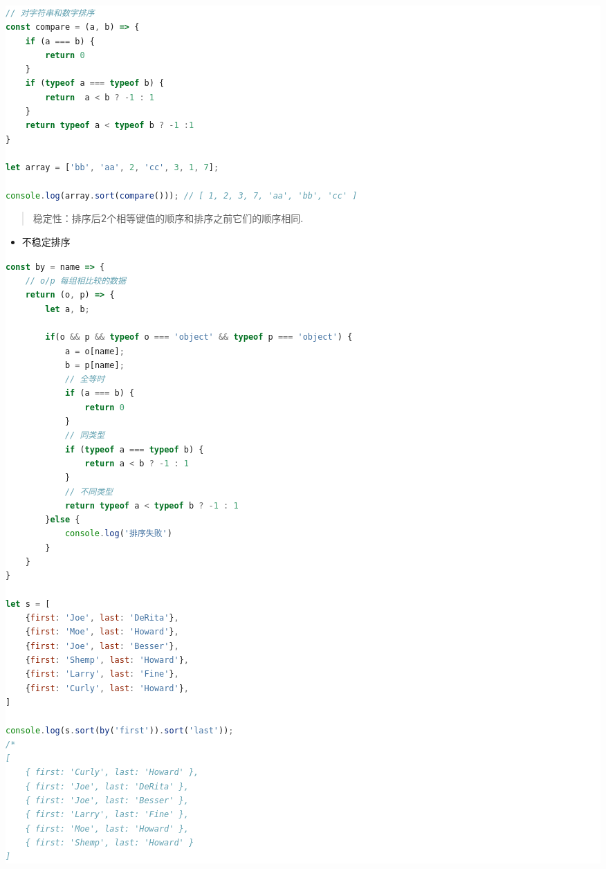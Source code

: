 ```javascript
// 对字符串和数字排序
const compare = (a, b) => {
	if (a === b) {
		return 0
	}
	if (typeof a === typeof b) {
		return  a < b ? -1 : 1
	}
	return typeof a < typeof b ? -1 :1
}

let array = ['bb', 'aa', 2, 'cc', 3, 1, 7];

console.log(array.sort(compare())); // [ 1, 2, 3, 7, 'aa', 'bb', 'cc' ]
```

> 稳定性：排序后2个相等键值的顺序和排序之前它们的顺序相同.

- 不稳定排序

```javascript
const by = name => {
	// o/p 每组相比较的数据
	return (o, p) => {
		let a, b;

		if(o && p && typeof o === 'object' && typeof p === 'object') {
			a = o[name];
			b = p[name];
			// 全等时
			if (a === b) {
				return 0
			}
			// 同类型
			if (typeof a === typeof b) {
				return a < b ? -1 : 1 
			}
			// 不同类型
			return typeof a < typeof b ? -1 : 1
		}else {
			console.log('排序失败')
		}
	}
}

let s = [
	{first: 'Joe', last: 'DeRita'},
	{first: 'Moe', last: 'Howard'},
	{first: 'Joe', last: 'Besser'},
	{first: 'Shemp', last: 'Howard'},
	{first: 'Larry', last: 'Fine'},
	{first: 'Curly', last: 'Howard'},
]

console.log(s.sort(by('first')).sort('last'));
/*
[ 
	{ first: 'Curly', last: 'Howard' },
	{ first: 'Joe', last: 'DeRita' },
	{ first: 'Joe', last: 'Besser' },
	{ first: 'Larry', last: 'Fine' },
	{ first: 'Moe', last: 'Howard' },
	{ first: 'Shemp', last: 'Howard' }  
]
```
